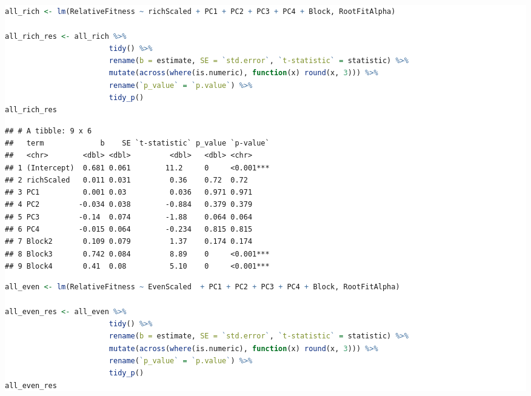 
``` r
all_rich <- lm(RelativeFitness ~ richScaled + PC1 + PC2 + PC3 + PC4 + Block, RootFitAlpha)

all_rich_res <- all_rich %>% 
                        tidy() %>% 
                        rename(b = estimate, SE = `std.error`, `t-statistic` = statistic) %>% 
                        mutate(across(where(is.numeric), function(x) round(x, 3))) %>% 
                        rename(`p_value` = `p.value`) %>% 
                        tidy_p()
all_rich_res
```

    ## # A tibble: 9 x 6
    ##   term             b    SE `t-statistic` p_value `p-value`
    ##   <chr>        <dbl> <dbl>         <dbl>   <dbl> <chr>    
    ## 1 (Intercept)  0.681 0.061        11.2     0     <0.001***
    ## 2 richScaled   0.011 0.031         0.36    0.72  0.72     
    ## 3 PC1          0.001 0.03          0.036   0.971 0.971    
    ## 4 PC2         -0.034 0.038        -0.884   0.379 0.379    
    ## 5 PC3         -0.14  0.074        -1.88    0.064 0.064    
    ## 6 PC4         -0.015 0.064        -0.234   0.815 0.815    
    ## 7 Block2       0.109 0.079         1.37    0.174 0.174    
    ## 8 Block3       0.742 0.084         8.89    0     <0.001***
    ## 9 Block4       0.41  0.08          5.10    0     <0.001***

``` r
all_even <- lm(RelativeFitness ~ EvenScaled  + PC1 + PC2 + PC3 + PC4 + Block, RootFitAlpha)

all_even_res <- all_even %>% 
                        tidy() %>% 
                        rename(b = estimate, SE = `std.error`, `t-statistic` = statistic) %>% 
                        mutate(across(where(is.numeric), function(x) round(x, 3))) %>% 
                        rename(`p_value` = `p.value`) %>% 
                        tidy_p()
all_even_res
```
